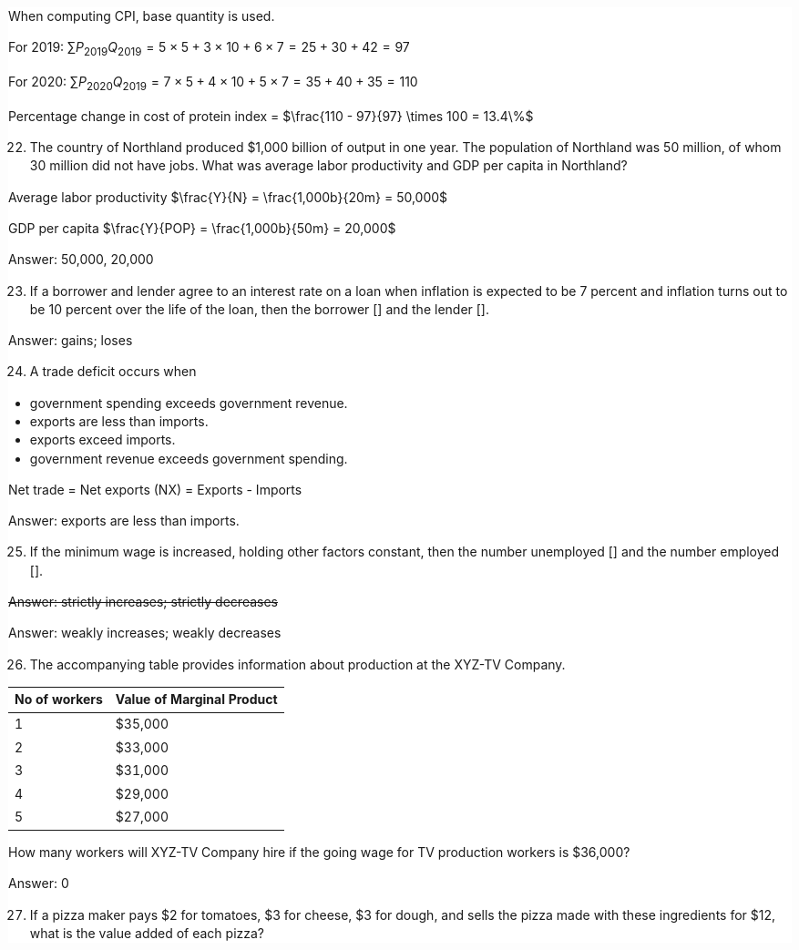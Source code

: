 When computing CPI, base quantity is used.

For 2019: $\sum P_{2019}Q_{2019} = 5 \times 5 + 3 \times 10 + 6 \times 7 = 25 + 30 + 42 = 97$

For 2020: $\sum P_{2020}Q_{2019} = 7 \times 5 + 4 \times 10 + 5 \times 7 = 35 + 40 + 35 = 110$

Percentage change in cost of protein index = $\frac{110 - 97}{97} \times 100 = 13.4\%$

22. The country of Northland produced $1,000 billion of output in one year. The population of Northland was 50 million, of whom 30 million did not have jobs. What was average labor productivity and GDP per capita in Northland?

Average labor productivity $\frac{Y}{N} = \frac{1,000b}{20m} = 50,000$

GDP per capita $\frac{Y}{POP} = \frac{1,000b}{50m} = 20,000$

Answer: 50,000, 20,000

23. If a borrower and lender agree to an interest rate on a loan when inflation is expected to be 7 percent and inflation turns out to be 10 percent over the life of the loan, then the borrower [] and the lender [].

Answer: gains; loses

24. A trade deficit occurs when

- government spending exceeds government revenue.
- exports are less than imports.
- exports exceed imports.
- government revenue exceeds government spending.

Net trade = Net exports (NX) = Exports - Imports

Answer: exports are less than imports.

25. If the minimum wage is increased, holding other factors constant, then the number unemployed [] and the number employed [].

~~Answer: strictly increases; strictly decreases~~

Answer: weakly increases; weakly decreases

26. The accompanying table provides information about production at the XYZ-TV Company.

| No of workers | Value of Marginal Product |
|---|---|
| 1 | \$35,000 |
| 2 | \$33,000 |
| 3 | \$31,000 |
| 4 | \$29,000 |
| 5 | \$27,000 |

How many workers will XYZ-TV Company hire if the going wage for TV production workers is $36,000?

Answer: 0

27. If a pizza maker pays \$2 for tomatoes, \$3 for cheese, \$3 for dough, and sells the pizza made with these ingredients for \$12, what is the value added of each pizza?
